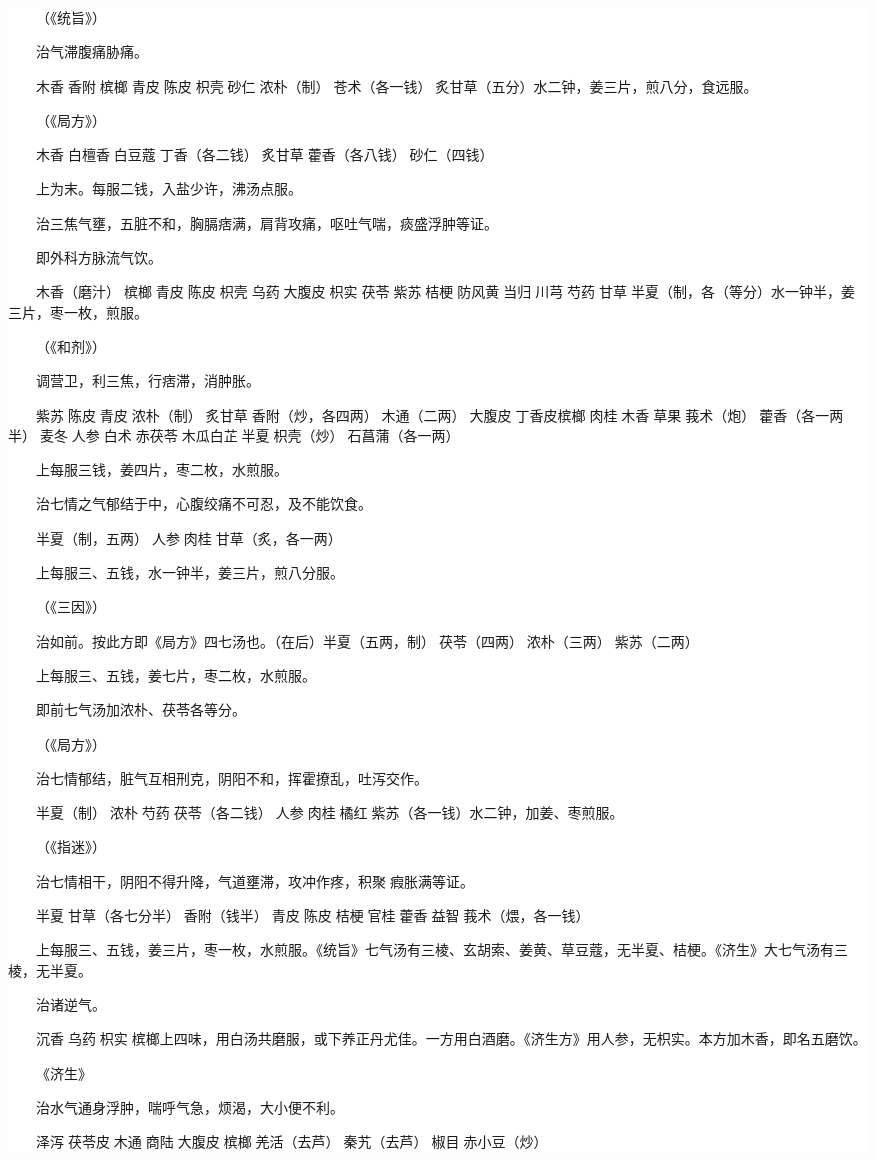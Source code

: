 &emsp;&emsp;（《统旨》）

&emsp;&emsp;治气滞腹痛胁痛。

&emsp;&emsp;木香 香附 槟榔 青皮 陈皮 枳壳 砂仁 浓朴（制） 苍术（各一钱） 炙甘草（五分）水二钟，姜三片，煎八分，食远服。

&emsp;&emsp;（《局方》）

&emsp;&emsp;木香 白檀香 白豆蔻 丁香（各二钱） 炙甘草 藿香（各八钱） 砂仁（四钱）

&emsp;&emsp;上为末。每服二钱，入盐少许，沸汤点服。

&emsp;&emsp;治三焦气壅，五脏不和，胸膈痞满，肩背攻痛，呕吐气喘，痰盛浮肿等证。

&emsp;&emsp;即外科方脉流气饮。

&emsp;&emsp;木香（磨汁） 槟榔 青皮 陈皮 枳壳 乌药 大腹皮 枳实 茯苓 紫苏 桔梗 防风黄 当归 川芎 芍药 甘草 半夏（制，各（等分）水一钟半，姜三片，枣一枚，煎服。

&emsp;&emsp;（《和剂》）

&emsp;&emsp;调营卫，利三焦，行痞滞，消肿胀。

&emsp;&emsp;紫苏 陈皮 青皮 浓朴（制） 炙甘草 香附（炒，各四两） 木通（二两） 大腹皮 丁香皮槟榔 肉桂 木香 草果 莪术（炮） 藿香（各一两半） 麦冬 人参 白术 赤茯苓 木瓜白芷 半夏 枳壳（炒） 石菖蒲（各一两）

&emsp;&emsp;上每服三钱，姜四片，枣二枚，水煎服。

&emsp;&emsp;治七情之气郁结于中，心腹绞痛不可忍，及不能饮食。

&emsp;&emsp;半夏（制，五两） 人参 肉桂 甘草（炙，各一两）

&emsp;&emsp;上每服三、五钱，水一钟半，姜三片，煎八分服。

&emsp;&emsp;（《三因》）

&emsp;&emsp;治如前。按此方即《局方》四七汤也。（在后）半夏（五两，制） 茯苓（四两） 浓朴（三两） 紫苏（二两）

&emsp;&emsp;上每服三、五钱，姜七片，枣二枚，水煎服。

&emsp;&emsp;即前七气汤加浓朴、茯苓各等分。

&emsp;&emsp;（《局方》）

&emsp;&emsp;治七情郁结，脏气互相刑克，阴阳不和，挥霍撩乱，吐泻交作。

&emsp;&emsp;半夏（制） 浓朴 芍药 茯苓（各二钱） 人参 肉桂 橘红 紫苏（各一钱）水二钟，加姜、枣煎服。

&emsp;&emsp;（《指迷》）

&emsp;&emsp;治七情相干，阴阳不得升降，气道壅滞，攻冲作疼，积聚 瘕胀满等证。

&emsp;&emsp;半夏 甘草（各七分半） 香附（钱半） 青皮 陈皮 桔梗 官桂 藿香 益智 莪术（煨，各一钱）

&emsp;&emsp;上每服三、五钱，姜三片，枣一枚，水煎服。《统旨》七气汤有三棱、玄胡索、姜黄、草豆蔻，无半夏、桔梗。《济生》大七气汤有三棱，无半夏。

&emsp;&emsp;治诸逆气。

&emsp;&emsp;沉香 乌药 枳实 槟榔上四味，用白汤共磨服，或下养正丹尤佳。一方用白酒磨。《济生方》用人参，无枳实。本方加木香，即名五磨饮。

&emsp;&emsp;《济生》

&emsp;&emsp;治水气通身浮肿，喘呼气急，烦渴，大小便不利。

&emsp;&emsp;泽泻 茯苓皮 木通 商陆 大腹皮 槟榔 羌活（去芦） 秦艽（去芦） 椒目 赤小豆（炒）

